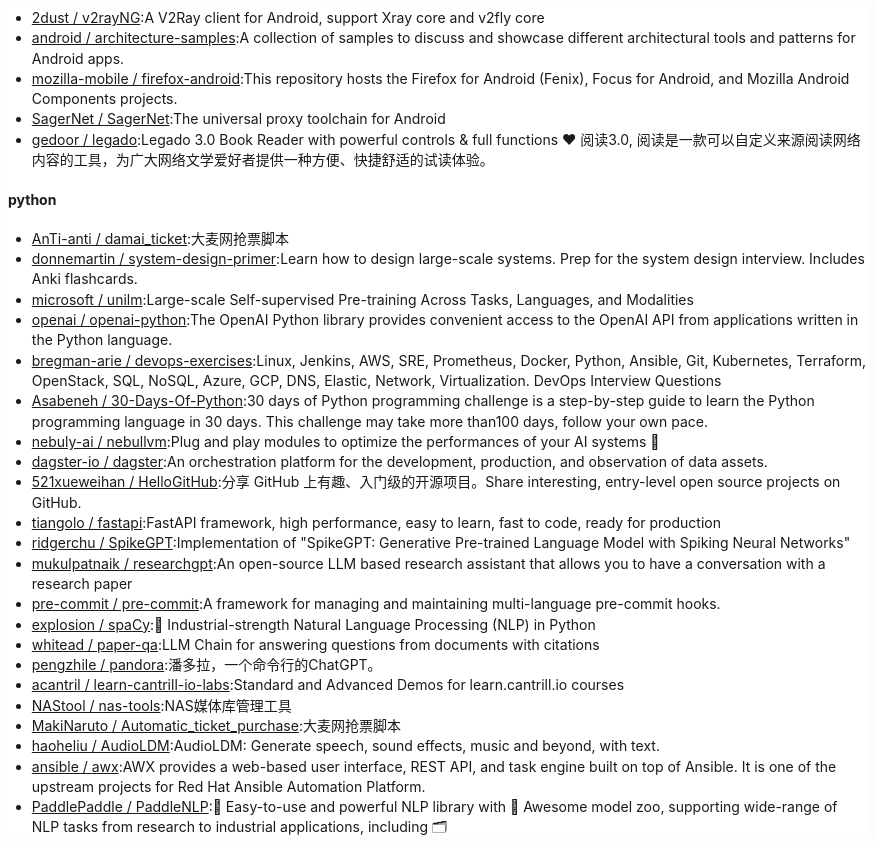 * [2dust / v2rayNG](https://github.com/2dust/v2rayNG):A V2Ray client for Android, support Xray core and v2fly core
* [android / architecture-samples](https://github.com/android/architecture-samples):A collection of samples to discuss and showcase different architectural tools and patterns for Android apps.
* [mozilla-mobile / firefox-android](https://github.com/mozilla-mobile/firefox-android):This repository hosts the Firefox for Android (Fenix), Focus for Android, and Mozilla Android Components projects.
* [SagerNet / SagerNet](https://github.com/SagerNet/SagerNet):The universal proxy toolchain for Android
* [gedoor / legado](https://github.com/gedoor/legado):Legado 3.0 Book Reader with powerful controls & full functions
❤️
阅读3.0, 阅读是一款可以自定义来源阅读网络内容的工具，为广大网络文学爱好者提供一种方便、快捷舒适的试读体验。

#### python
* [AnTi-anti / damai_ticket](https://github.com/AnTi-anti/damai_ticket):大麦网抢票脚本
* [donnemartin / system-design-primer](https://github.com/donnemartin/system-design-primer):Learn how to design large-scale systems. Prep for the system design interview. Includes Anki flashcards.
* [microsoft / unilm](https://github.com/microsoft/unilm):Large-scale Self-supervised Pre-training Across Tasks, Languages, and Modalities
* [openai / openai-python](https://github.com/openai/openai-python):The OpenAI Python library provides convenient access to the OpenAI API from applications written in the Python language.
* [bregman-arie / devops-exercises](https://github.com/bregman-arie/devops-exercises):Linux, Jenkins, AWS, SRE, Prometheus, Docker, Python, Ansible, Git, Kubernetes, Terraform, OpenStack, SQL, NoSQL, Azure, GCP, DNS, Elastic, Network, Virtualization. DevOps Interview Questions
* [Asabeneh / 30-Days-Of-Python](https://github.com/Asabeneh/30-Days-Of-Python):30 days of Python programming challenge is a step-by-step guide to learn the Python programming language in 30 days. This challenge may take more than100 days, follow your own pace.
* [nebuly-ai / nebullvm](https://github.com/nebuly-ai/nebullvm):Plug and play modules to optimize the performances of your AI systems
🚀
* [dagster-io / dagster](https://github.com/dagster-io/dagster):An orchestration platform for the development, production, and observation of data assets.
* [521xueweihan / HelloGitHub](https://github.com/521xueweihan/HelloGitHub):分享 GitHub 上有趣、入门级的开源项目。Share interesting, entry-level open source projects on GitHub.
* [tiangolo / fastapi](https://github.com/tiangolo/fastapi):FastAPI framework, high performance, easy to learn, fast to code, ready for production
* [ridgerchu / SpikeGPT](https://github.com/ridgerchu/SpikeGPT):Implementation of "SpikeGPT: Generative Pre-trained Language Model with Spiking Neural Networks"
* [mukulpatnaik / researchgpt](https://github.com/mukulpatnaik/researchgpt):An open-source LLM based research assistant that allows you to have a conversation with a research paper
* [pre-commit / pre-commit](https://github.com/pre-commit/pre-commit):A framework for managing and maintaining multi-language pre-commit hooks.
* [explosion / spaCy](https://github.com/explosion/spaCy):💫
Industrial-strength Natural Language Processing (NLP) in Python
* [whitead / paper-qa](https://github.com/whitead/paper-qa):LLM Chain for answering questions from documents with citations
* [pengzhile / pandora](https://github.com/pengzhile/pandora):潘多拉，一个命令行的ChatGPT。
* [acantril / learn-cantrill-io-labs](https://github.com/acantril/learn-cantrill-io-labs):Standard and Advanced Demos for learn.cantrill.io courses
* [NAStool / nas-tools](https://github.com/NAStool/nas-tools):NAS媒体库管理工具
* [MakiNaruto / Automatic_ticket_purchase](https://github.com/MakiNaruto/Automatic_ticket_purchase):大麦网抢票脚本
* [haoheliu / AudioLDM](https://github.com/haoheliu/AudioLDM):AudioLDM: Generate speech, sound effects, music and beyond, with text.
* [ansible / awx](https://github.com/ansible/awx):AWX provides a web-based user interface, REST API, and task engine built on top of Ansible. It is one of the upstream projects for Red Hat Ansible Automation Platform.
* [PaddlePaddle / PaddleNLP](https://github.com/PaddlePaddle/PaddleNLP):👑
Easy-to-use and powerful NLP library with
🤗
Awesome model zoo, supporting wide-range of NLP tasks from research to industrial applications, including
🗂